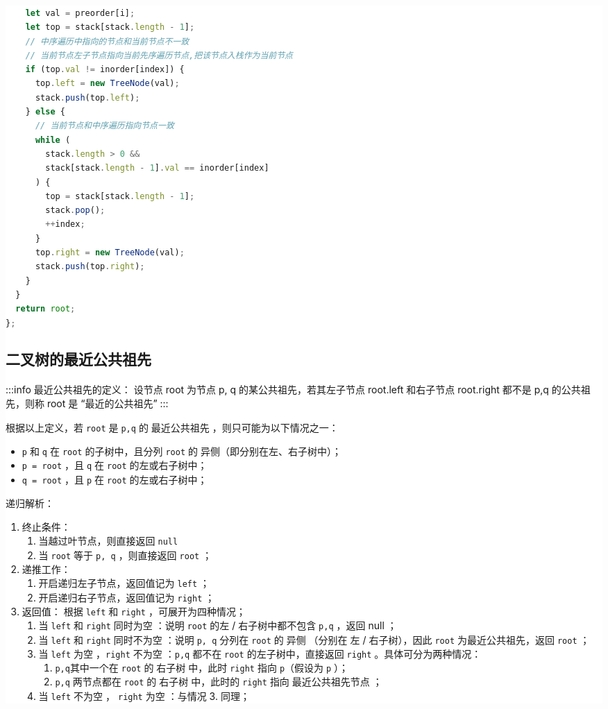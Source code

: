 ```JavaScript
    let val = preorder[i];
    let top = stack[stack.length - 1];
    // 中序遍历中指向的节点和当前节点不一致
    // 当前节点左子节点指向当前先序遍历节点,把该节点入栈作为当前节点
    if (top.val != inorder[index]) {
      top.left = new TreeNode(val);
      stack.push(top.left);
    } else {
      // 当前节点和中序遍历指向节点一致
      while (
        stack.length > 0 &&
        stack[stack.length - 1].val == inorder[index]
      ) {
        top = stack[stack.length - 1];
        stack.pop();
        ++index;
      }
      top.right = new TreeNode(val);
      stack.push(top.right);
    }
  }
  return root;
};

```

## 二叉树的最近公共祖先

:::info
最近公共祖先的定义： 设节点 root 为节点 p, q 的某公共祖先，若其左子节点 root.left 和右子节点 root.right 都不是 p,q 的公共祖先，则称 root 是 “最近的公共祖先”
:::

根据以上定义，若 `root` 是 `p,q` 的 最近公共祖先 ，则只可能为以下情况之一：

- `p` 和 `q` 在 `root` 的子树中，且分列 `root` 的 异侧（即分别在左、右子树中）；
- `p = root` ，且 `q` 在 `root` 的左或右子树中；
- `q = root` ，且 `p` 在 `root` 的左或右子树中；

递归解析：

1. 终止条件：
   1. 当越过叶节点，则直接返回 `null`
   2. 当 `root` 等于 `p, q` ，则直接返回 `root` ；
2. 递推工作：
   1. 开启递归左子节点，返回值记为 `left` ；
   2. 开启递归右子节点，返回值记为 `right` ；
3. 返回值： 根据 `left` 和 `right` ，可展开为四种情况；
   1. 当 `left` 和 `right` 同时为空 ：说明 `root` 的左 / 右子树中都不包含 `p,q` ，返回 null ；
   2. 当 `left` 和 `right` 同时不为空 ：说明 `p, q` 分列在 `root` 的 异侧 （分别在 左 / 右子树），因此 `root` 为最近公共祖先，返回 `root` ；
   3. 当 `left` 为空 ，`right` 不为空 ：`p,q` 都不在 `root` 的左子树中，直接返回 `right` 。具体可分为两种情况：
      1. `p,q`其中一个在 `root` 的 右子树 中，此时 `right` 指向 `p`（假设为 `p` ）；
      2. `p,q` 两节点都在 `root` 的 右子树 中，此时的 `right` 指向 最近公共祖先节点 ；
   4. 当 `left` 不为空 ， `right` 为空 ：与情况 3. 同理；
